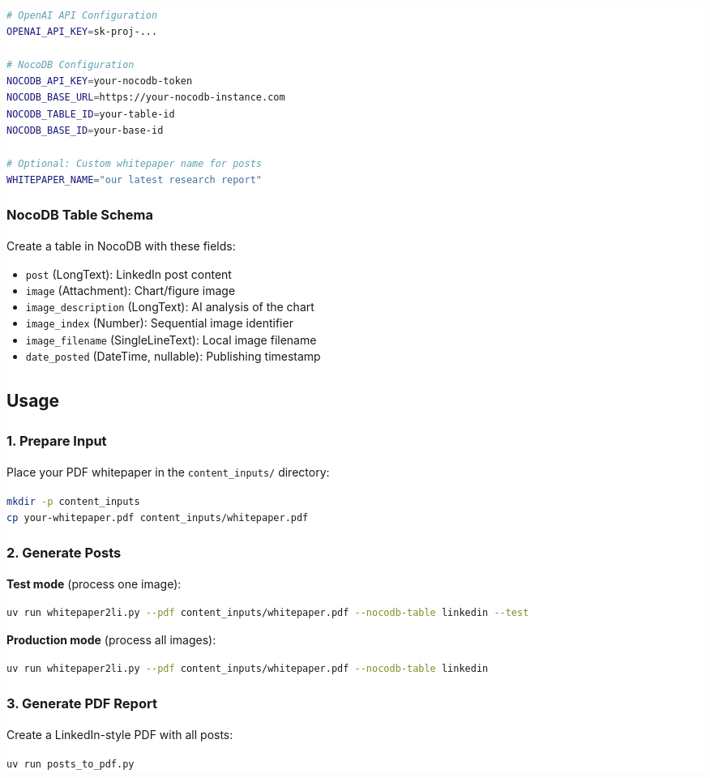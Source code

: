 ```bash
# OpenAI API Configuration
OPENAI_API_KEY=sk-proj-...

# NocoDB Configuration  
NOCODB_API_KEY=your-nocodb-token
NOCODB_BASE_URL=https://your-nocodb-instance.com
NOCODB_TABLE_ID=your-table-id
NOCODB_BASE_ID=your-base-id

# Optional: Custom whitepaper name for posts
WHITEPAPER_NAME="our latest research report"
```

### NocoDB Table Schema

Create a table in NocoDB with these fields:

- `post` (LongText): LinkedIn post content
- `image` (Attachment): Chart/figure image
- `image_description` (LongText): AI analysis of the chart
- `image_index` (Number): Sequential image identifier
- `image_filename` (SingleLineText): Local image filename
- `date_posted` (DateTime, nullable): Publishing timestamp

## Usage

### 1. Prepare Input

Place your PDF whitepaper in the `content_inputs/` directory:

```bash
mkdir -p content_inputs
cp your-whitepaper.pdf content_inputs/whitepaper.pdf
```

### 2. Generate Posts

**Test mode** (process one image):
```bash
uv run whitepaper2li.py --pdf content_inputs/whitepaper.pdf --nocodb-table linkedin --test
```

**Production mode** (process all images):
```bash
uv run whitepaper2li.py --pdf content_inputs/whitepaper.pdf --nocodb-table linkedin
```

### 3. Generate PDF Report

Create a LinkedIn-style PDF with all posts:
```bash
uv run posts_to_pdf.py
```
